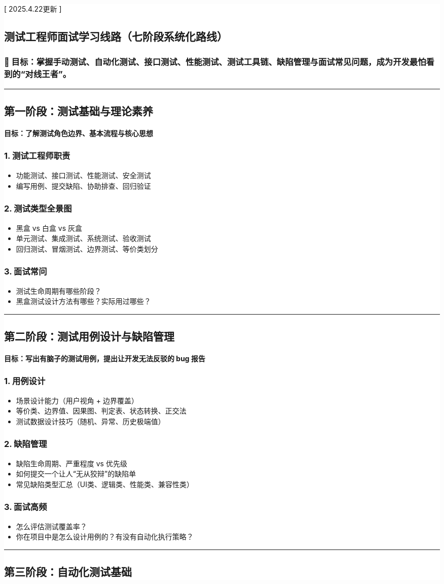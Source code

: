 [ 2025.4.22更新 ]

## 测试工程师面试学习线路（七阶段系统化路线）

### 🎯 目标：掌握手动测试、自动化测试、接口测试、性能测试、测试工具链、缺陷管理与面试常见问题，成为开发最怕看到的“对线王者”。

---

## 第一阶段：测试基础与理论素养

**目标：了解测试角色边界、基本流程与核心思想**

### 1. 测试工程师职责
- 功能测试、接口测试、性能测试、安全测试
- 编写用例、提交缺陷、协助排查、回归验证

### 2. 测试类型全景图
- 黑盒 vs 白盒 vs 灰盒
- 单元测试、集成测试、系统测试、验收测试
- 回归测试、冒烟测试、边界测试、等价类划分

### 3. 面试常问
- 测试生命周期有哪些阶段？
- 黑盒测试设计方法有哪些？实际用过哪些？

---

## 第二阶段：测试用例设计与缺陷管理

**目标：写出有脑子的测试用例，提出让开发无法反驳的 bug 报告**

### 1. 用例设计
- 场景设计能力（用户视角 + 边界覆盖）
- 等价类、边界值、因果图、判定表、状态转换、正交法
- 测试数据设计技巧（随机、异常、历史极端值）

### 2. 缺陷管理
- 缺陷生命周期、严重程度 vs 优先级
- 如何提交一个让人“无从狡辩”的缺陷单
- 常见缺陷类型汇总（UI类、逻辑类、性能类、兼容性类）

### 3. 面试高频
- 怎么评估测试覆盖率？
- 你在项目中是怎么设计用例的？有没有自动化执行策略？

---

## 第三阶段：自动化测试基础
